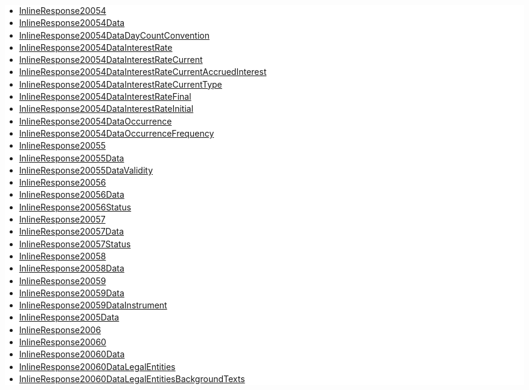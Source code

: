  - [InlineResponse20054](https://github.com/FactSet/enterprise-sdk/tree/main/code/python/RealTimeQuotes/v3/docs/InlineResponse20054.md)
 - [InlineResponse20054Data](https://github.com/FactSet/enterprise-sdk/tree/main/code/python/RealTimeQuotes/v3/docs/InlineResponse20054Data.md)
 - [InlineResponse20054DataDayCountConvention](https://github.com/FactSet/enterprise-sdk/tree/main/code/python/RealTimeQuotes/v3/docs/InlineResponse20054DataDayCountConvention.md)
 - [InlineResponse20054DataInterestRate](https://github.com/FactSet/enterprise-sdk/tree/main/code/python/RealTimeQuotes/v3/docs/InlineResponse20054DataInterestRate.md)
 - [InlineResponse20054DataInterestRateCurrent](https://github.com/FactSet/enterprise-sdk/tree/main/code/python/RealTimeQuotes/v3/docs/InlineResponse20054DataInterestRateCurrent.md)
 - [InlineResponse20054DataInterestRateCurrentAccruedInterest](https://github.com/FactSet/enterprise-sdk/tree/main/code/python/RealTimeQuotes/v3/docs/InlineResponse20054DataInterestRateCurrentAccruedInterest.md)
 - [InlineResponse20054DataInterestRateCurrentType](https://github.com/FactSet/enterprise-sdk/tree/main/code/python/RealTimeQuotes/v3/docs/InlineResponse20054DataInterestRateCurrentType.md)
 - [InlineResponse20054DataInterestRateFinal](https://github.com/FactSet/enterprise-sdk/tree/main/code/python/RealTimeQuotes/v3/docs/InlineResponse20054DataInterestRateFinal.md)
 - [InlineResponse20054DataInterestRateInitial](https://github.com/FactSet/enterprise-sdk/tree/main/code/python/RealTimeQuotes/v3/docs/InlineResponse20054DataInterestRateInitial.md)
 - [InlineResponse20054DataOccurrence](https://github.com/FactSet/enterprise-sdk/tree/main/code/python/RealTimeQuotes/v3/docs/InlineResponse20054DataOccurrence.md)
 - [InlineResponse20054DataOccurrenceFrequency](https://github.com/FactSet/enterprise-sdk/tree/main/code/python/RealTimeQuotes/v3/docs/InlineResponse20054DataOccurrenceFrequency.md)
 - [InlineResponse20055](https://github.com/FactSet/enterprise-sdk/tree/main/code/python/RealTimeQuotes/v3/docs/InlineResponse20055.md)
 - [InlineResponse20055Data](https://github.com/FactSet/enterprise-sdk/tree/main/code/python/RealTimeQuotes/v3/docs/InlineResponse20055Data.md)
 - [InlineResponse20055DataValidity](https://github.com/FactSet/enterprise-sdk/tree/main/code/python/RealTimeQuotes/v3/docs/InlineResponse20055DataValidity.md)
 - [InlineResponse20056](https://github.com/FactSet/enterprise-sdk/tree/main/code/python/RealTimeQuotes/v3/docs/InlineResponse20056.md)
 - [InlineResponse20056Data](https://github.com/FactSet/enterprise-sdk/tree/main/code/python/RealTimeQuotes/v3/docs/InlineResponse20056Data.md)
 - [InlineResponse20056Status](https://github.com/FactSet/enterprise-sdk/tree/main/code/python/RealTimeQuotes/v3/docs/InlineResponse20056Status.md)
 - [InlineResponse20057](https://github.com/FactSet/enterprise-sdk/tree/main/code/python/RealTimeQuotes/v3/docs/InlineResponse20057.md)
 - [InlineResponse20057Data](https://github.com/FactSet/enterprise-sdk/tree/main/code/python/RealTimeQuotes/v3/docs/InlineResponse20057Data.md)
 - [InlineResponse20057Status](https://github.com/FactSet/enterprise-sdk/tree/main/code/python/RealTimeQuotes/v3/docs/InlineResponse20057Status.md)
 - [InlineResponse20058](https://github.com/FactSet/enterprise-sdk/tree/main/code/python/RealTimeQuotes/v3/docs/InlineResponse20058.md)
 - [InlineResponse20058Data](https://github.com/FactSet/enterprise-sdk/tree/main/code/python/RealTimeQuotes/v3/docs/InlineResponse20058Data.md)
 - [InlineResponse20059](https://github.com/FactSet/enterprise-sdk/tree/main/code/python/RealTimeQuotes/v3/docs/InlineResponse20059.md)
 - [InlineResponse20059Data](https://github.com/FactSet/enterprise-sdk/tree/main/code/python/RealTimeQuotes/v3/docs/InlineResponse20059Data.md)
 - [InlineResponse20059DataInstrument](https://github.com/FactSet/enterprise-sdk/tree/main/code/python/RealTimeQuotes/v3/docs/InlineResponse20059DataInstrument.md)
 - [InlineResponse2005Data](https://github.com/FactSet/enterprise-sdk/tree/main/code/python/RealTimeQuotes/v3/docs/InlineResponse2005Data.md)
 - [InlineResponse2006](https://github.com/FactSet/enterprise-sdk/tree/main/code/python/RealTimeQuotes/v3/docs/InlineResponse2006.md)
 - [InlineResponse20060](https://github.com/FactSet/enterprise-sdk/tree/main/code/python/RealTimeQuotes/v3/docs/InlineResponse20060.md)
 - [InlineResponse20060Data](https://github.com/FactSet/enterprise-sdk/tree/main/code/python/RealTimeQuotes/v3/docs/InlineResponse20060Data.md)
 - [InlineResponse20060DataLegalEntities](https://github.com/FactSet/enterprise-sdk/tree/main/code/python/RealTimeQuotes/v3/docs/InlineResponse20060DataLegalEntities.md)
 - [InlineResponse20060DataLegalEntitiesBackgroundTexts](https://github.com/FactSet/enterprise-sdk/tree/main/code/python/RealTimeQuotes/v3/docs/InlineResponse20060DataLegalEntitiesBackgroundTexts.md)